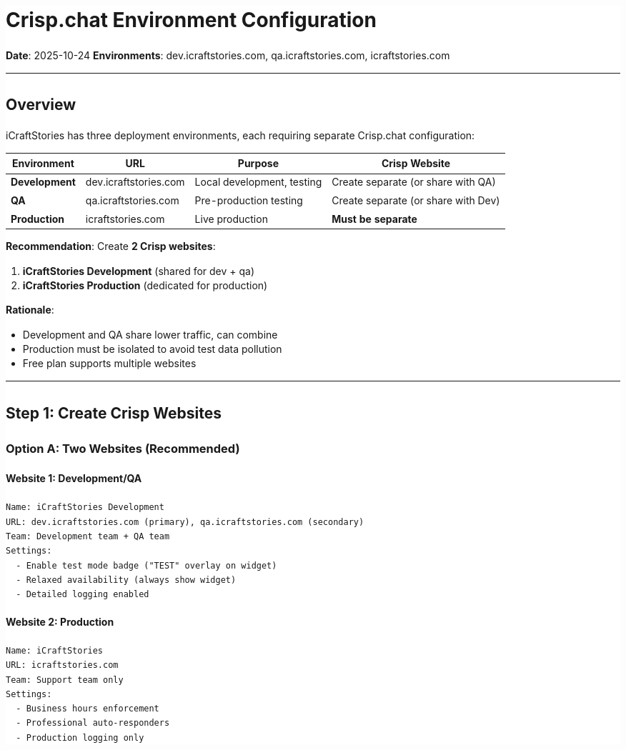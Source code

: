 # Crisp.chat Environment Configuration

**Date**: 2025-10-24
**Environments**: dev.icraftstories.com, qa.icraftstories.com, icraftstories.com

---

## Overview

iCraftStories has three deployment environments, each requiring separate Crisp.chat configuration:

| Environment | URL | Purpose | Crisp Website |
|------------|-----|---------|---------------|
| **Development** | dev.icraftstories.com | Local development, testing | Create separate (or share with QA) |
| **QA** | qa.icraftstories.com | Pre-production testing | Create separate (or share with Dev) |
| **Production** | icraftstories.com | Live production | **Must be separate** |

**Recommendation**: Create **2 Crisp websites**:
1. **iCraftStories Development** (shared for dev + qa)
2. **iCraftStories Production** (dedicated for production)

**Rationale**:
- Development and QA share lower traffic, can combine
- Production must be isolated to avoid test data pollution
- Free plan supports multiple websites

---

## Step 1: Create Crisp Websites

### Option A: Two Websites (Recommended)

#### Website 1: Development/QA
```
Name: iCraftStories Development
URL: dev.icraftstories.com (primary), qa.icraftstories.com (secondary)
Team: Development team + QA team
Settings:
  - Enable test mode badge ("TEST" overlay on widget)
  - Relaxed availability (always show widget)
  - Detailed logging enabled
```

#### Website 2: Production
```
Name: iCraftStories
URL: icraftstories.com
Team: Support team only
Settings:
  - Business hours enforcement
  - Professional auto-responders
  - Production logging only
```

